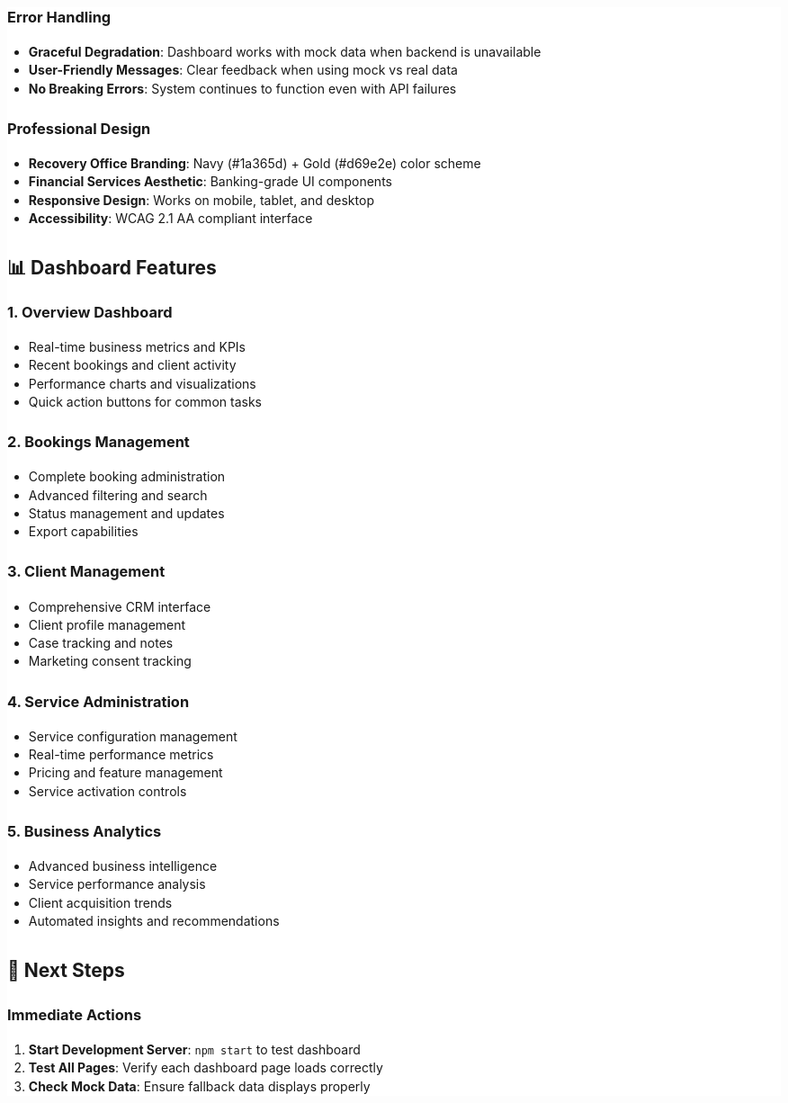 ### Error Handling
- **Graceful Degradation**: Dashboard works with mock data when backend is unavailable
- **User-Friendly Messages**: Clear feedback when using mock vs real data
- **No Breaking Errors**: System continues to function even with API failures

### Professional Design
- **Recovery Office Branding**: Navy (#1a365d) + Gold (#d69e2e) color scheme
- **Financial Services Aesthetic**: Banking-grade UI components
- **Responsive Design**: Works on mobile, tablet, and desktop
- **Accessibility**: WCAG 2.1 AA compliant interface

## 📊 Dashboard Features

### 1. Overview Dashboard
- Real-time business metrics and KPIs
- Recent bookings and client activity
- Performance charts and visualizations
- Quick action buttons for common tasks

### 2. Bookings Management
- Complete booking administration
- Advanced filtering and search
- Status management and updates
- Export capabilities

### 3. Client Management
- Comprehensive CRM interface
- Client profile management
- Case tracking and notes
- Marketing consent tracking

### 4. Service Administration
- Service configuration management
- Real-time performance metrics
- Pricing and feature management
- Service activation controls

### 5. Business Analytics
- Advanced business intelligence
- Service performance analysis
- Client acquisition trends
- Automated insights and recommendations

## 🔮 Next Steps

### Immediate Actions
1. **Start Development Server**: `npm start` to test dashboard
2. **Test All Pages**: Verify each dashboard page loads correctly
3. **Check Mock Data**: Ensure fallback data displays properly
